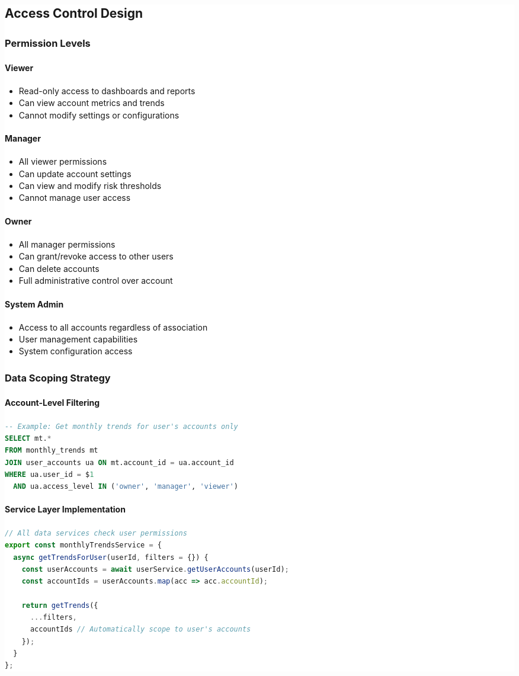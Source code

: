 ## Access Control Design

### Permission Levels

#### Viewer
- Read-only access to dashboards and reports
- Can view account metrics and trends
- Cannot modify settings or configurations

#### Manager
- All viewer permissions
- Can update account settings
- Can view and modify risk thresholds
- Cannot manage user access

#### Owner
- All manager permissions
- Can grant/revoke access to other users
- Can delete accounts
- Full administrative control over account

#### System Admin
- Access to all accounts regardless of association
- User management capabilities
- System configuration access

### Data Scoping Strategy

#### Account-Level Filtering
```sql
-- Example: Get monthly trends for user's accounts only
SELECT mt.*
FROM monthly_trends mt
JOIN user_accounts ua ON mt.account_id = ua.account_id
WHERE ua.user_id = $1
  AND ua.access_level IN ('owner', 'manager', 'viewer')
```

#### Service Layer Implementation
```javascript
// All data services check user permissions
export const monthlyTrendsService = {
  async getTrendsForUser(userId, filters = {}) {
    const userAccounts = await userService.getUserAccounts(userId);
    const accountIds = userAccounts.map(acc => acc.accountId);

    return getTrends({
      ...filters,
      accountIds // Automatically scope to user's accounts
    });
  }
};
```
